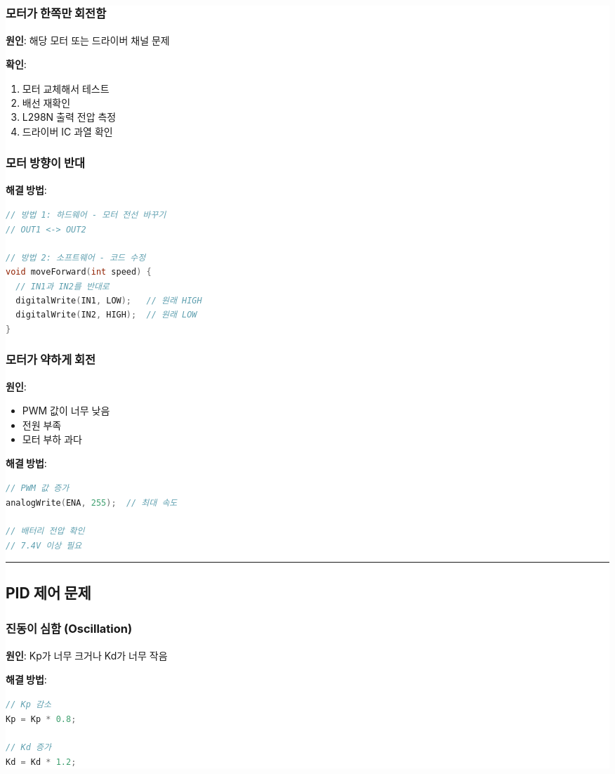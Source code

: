 ### 모터가 한쪽만 회전함

**원인**: 해당 모터 또는 드라이버 채널 문제

**확인**:
1. 모터 교체해서 테스트
2. 배선 재확인
3. L298N 출력 전압 측정
4. 드라이버 IC 과열 확인

### 모터 방향이 반대

**해결 방법**:
```cpp
// 방법 1: 하드웨어 - 모터 전선 바꾸기
// OUT1 <-> OUT2

// 방법 2: 소프트웨어 - 코드 수정
void moveForward(int speed) {
  // IN1과 IN2를 반대로
  digitalWrite(IN1, LOW);   // 원래 HIGH
  digitalWrite(IN2, HIGH);  // 원래 LOW
}
```

### 모터가 약하게 회전

**원인**:
- PWM 값이 너무 낮음
- 전원 부족
- 모터 부하 과다

**해결 방법**:
```cpp
// PWM 값 증가
analogWrite(ENA, 255);  // 최대 속도

// 배터리 전압 확인
// 7.4V 이상 필요
```

---

## PID 제어 문제

### 진동이 심함 (Oscillation)

**원인**: Kp가 너무 크거나 Kd가 너무 작음

**해결 방법**:
```cpp
// Kp 감소
Kp = Kp * 0.8;

// Kd 증가
Kd = Kd * 1.2;
```
